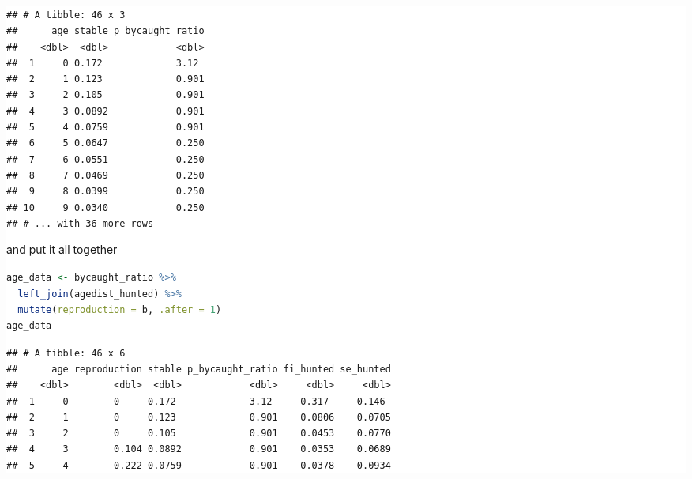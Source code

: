     ## # A tibble: 46 x 3
    ##      age stable p_bycaught_ratio
    ##    <dbl>  <dbl>            <dbl>
    ##  1     0 0.172             3.12 
    ##  2     1 0.123             0.901
    ##  3     2 0.105             0.901
    ##  4     3 0.0892            0.901
    ##  5     4 0.0759            0.901
    ##  6     5 0.0647            0.250
    ##  7     6 0.0551            0.250
    ##  8     7 0.0469            0.250
    ##  9     8 0.0399            0.250
    ## 10     9 0.0340            0.250
    ## # ... with 36 more rows

and put it all together

``` r
age_data <- bycaught_ratio %>% 
  left_join(agedist_hunted) %>% 
  mutate(reproduction = b, .after = 1)
age_data
```

    ## # A tibble: 46 x 6
    ##      age reproduction stable p_bycaught_ratio fi_hunted se_hunted
    ##    <dbl>        <dbl>  <dbl>            <dbl>     <dbl>     <dbl>
    ##  1     0        0     0.172             3.12     0.317     0.146 
    ##  2     1        0     0.123             0.901    0.0806    0.0705
    ##  3     2        0     0.105             0.901    0.0453    0.0770
    ##  4     3        0.104 0.0892            0.901    0.0353    0.0689
    ##  5     4        0.222 0.0759            0.901    0.0378    0.0934